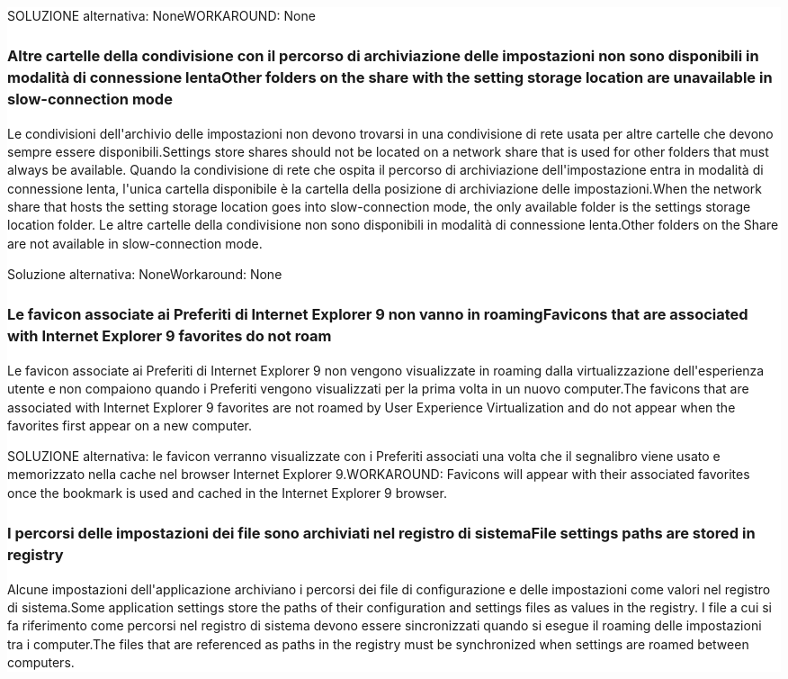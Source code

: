 <span data-ttu-id="ccc8d-145">SOLUZIONE alternativa: None</span><span class="sxs-lookup"><span data-stu-id="ccc8d-145">WORKAROUND: None</span></span>

### <span data-ttu-id="ccc8d-146">Altre cartelle della condivisione con il percorso di archiviazione delle impostazioni non sono disponibili in modalità di connessione lenta</span><span class="sxs-lookup"><span data-stu-id="ccc8d-146">Other folders on the share with the setting storage location are unavailable in slow-connection mode</span></span>

<span data-ttu-id="ccc8d-147">Le condivisioni dell'archivio delle impostazioni non devono trovarsi in una condivisione di rete usata per altre cartelle che devono sempre essere disponibili.</span><span class="sxs-lookup"><span data-stu-id="ccc8d-147">Settings store shares should not be located on a network share that is used for other folders that must always be available.</span></span> <span data-ttu-id="ccc8d-148">Quando la condivisione di rete che ospita il percorso di archiviazione dell'impostazione entra in modalità di connessione lenta, l'unica cartella disponibile è la cartella della posizione di archiviazione delle impostazioni.</span><span class="sxs-lookup"><span data-stu-id="ccc8d-148">When the network share that hosts the setting storage location goes into slow-connection mode, the only available folder is the settings storage location folder.</span></span> <span data-ttu-id="ccc8d-149">Le altre cartelle della condivisione non sono disponibili in modalità di connessione lenta.</span><span class="sxs-lookup"><span data-stu-id="ccc8d-149">Other folders on the Share are not available in slow-connection mode.</span></span>

<span data-ttu-id="ccc8d-150">Soluzione alternativa: None</span><span class="sxs-lookup"><span data-stu-id="ccc8d-150">Workaround: None</span></span>

### <span data-ttu-id="ccc8d-151">Le favicon associate ai Preferiti di Internet Explorer 9 non vanno in roaming</span><span class="sxs-lookup"><span data-stu-id="ccc8d-151">Favicons that are associated with Internet Explorer 9 favorites do not roam</span></span>

<span data-ttu-id="ccc8d-152">Le favicon associate ai Preferiti di Internet Explorer 9 non vengono visualizzate in roaming dalla virtualizzazione dell'esperienza utente e non compaiono quando i Preferiti vengono visualizzati per la prima volta in un nuovo computer.</span><span class="sxs-lookup"><span data-stu-id="ccc8d-152">The favicons that are associated with Internet Explorer 9 favorites are not roamed by User Experience Virtualization and do not appear when the favorites first appear on a new computer.</span></span>

<span data-ttu-id="ccc8d-153">SOLUZIONE alternativa: le favicon verranno visualizzate con i Preferiti associati una volta che il segnalibro viene usato e memorizzato nella cache nel browser Internet Explorer 9.</span><span class="sxs-lookup"><span data-stu-id="ccc8d-153">WORKAROUND: Favicons will appear with their associated favorites once the bookmark is used and cached in the Internet Explorer 9 browser.</span></span>

### <span data-ttu-id="ccc8d-154">I percorsi delle impostazioni dei file sono archiviati nel registro di sistema</span><span class="sxs-lookup"><span data-stu-id="ccc8d-154">File settings paths are stored in registry</span></span>

<span data-ttu-id="ccc8d-155">Alcune impostazioni dell'applicazione archiviano i percorsi dei file di configurazione e delle impostazioni come valori nel registro di sistema.</span><span class="sxs-lookup"><span data-stu-id="ccc8d-155">Some application settings store the paths of their configuration and settings files as values in the registry.</span></span> <span data-ttu-id="ccc8d-156">I file a cui si fa riferimento come percorsi nel registro di sistema devono essere sincronizzati quando si esegue il roaming delle impostazioni tra i computer.</span><span class="sxs-lookup"><span data-stu-id="ccc8d-156">The files that are referenced as paths in the registry must be synchronized when settings are roamed between computers.</span></span>
